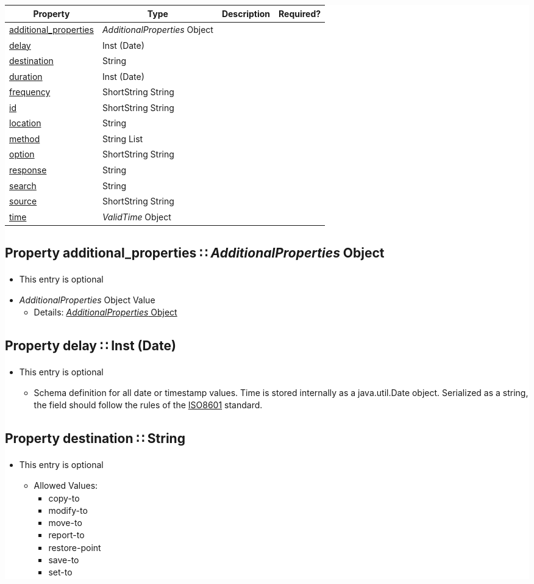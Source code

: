 | Property | Type | Description | Required? |
| -------- | ---- | ----------- | --------- |
|[additional_properties](#propertyadditional_properties-additionalpropertiesobject)|*AdditionalProperties* Object| ||
|[delay](#propertydelay-instdate)|Inst (Date)| ||
|[destination](#propertydestination-string)| String| ||
|[duration](#propertyduration-instdate)|Inst (Date)| ||
|[frequency](#propertyfrequency-shortstringstring)|ShortString String| ||
|[id](#propertyid-shortstringstring)|ShortString String| ||
|[location](#propertylocation-string)| String| ||
|[method](#propertymethod-stringlist)| String List| ||
|[option](#propertyoption-shortstringstring)|ShortString String| ||
|[response](#propertyresponse-string)| String| ||
|[search](#propertysearch-string)| String| ||
|[source](#propertysource-shortstringstring)|ShortString String| ||
|[time](#propertytime-validtimeobject)|*ValidTime* Object| ||


<a id="propertyadditional_properties-additionalpropertiesobject"></a>
## Property additional_properties ∷ *AdditionalProperties* Object

* This entry is optional


<a id="map38-ref"></a>
* *AdditionalProperties* Object Value
  * Details: [*AdditionalProperties* Object](#map38)

<a id="propertydelay-instdate"></a>
## Property delay ∷ Inst (Date)

* This entry is optional


  * Schema definition for all date or timestamp values.  Time is stored internally as a java.util.Date object. Serialized as a string, the field should follow the rules of the [ISO8601](https://en.wikipedia.org/wiki/ISO_8601) standard.

<a id="propertydestination-string"></a>
## Property destination ∷  String

* This entry is optional


  * Allowed Values:
    * copy-to
    * modify-to
    * move-to
    * report-to
    * restore-point
    * save-to
    * set-to

